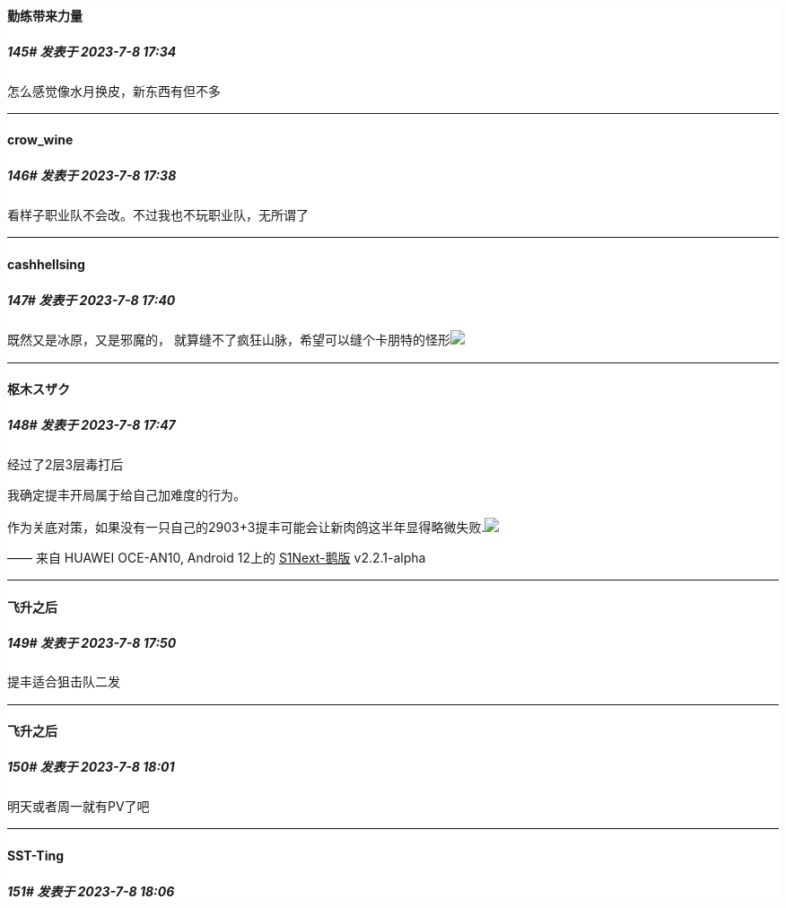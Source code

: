 ####  勤练带来力量  
##### 145#       发表于 2023-7-8 17:34

怎么感觉像水月换皮，新东西有但不多

*****

####  crow_wine  
##### 146#       发表于 2023-7-8 17:38

看样子职业队不会改。不过我也不玩职业队，无所谓了

*****

####  cashhellsing  
##### 147#       发表于 2023-7-8 17:40

既然又是冰原，又是邪魔的，
就算缝不了疯狂山脉，希望可以缝个卡朋特的怪形<img src="https://static.saraba1st.com/image/smiley/face2017/067.png" referrerpolicy="no-referrer">


*****

####  枢木スザク  
##### 148#       发表于 2023-7-8 17:47

经过了2层3层毒打后

我确定提丰开局属于给自己加难度的行为。

作为关底对策，如果没有一只自己的2903+3提丰可能会让新肉鸽这半年显得略微失败.<img src="https://static.saraba1st.com/image/smiley/face2017/069.png" referrerpolicy="no-referrer">

—— 来自 HUAWEI OCE-AN10, Android 12上的 [S1Next-鹅版](https://github.com/ykrank/S1-Next/releases) v2.2.1-alpha

*****

####  飞升之后  
##### 149#       发表于 2023-7-8 17:50

提丰适合狙击队二发


*****

####  飞升之后  
##### 150#       发表于 2023-7-8 18:01

明天或者周一就有PV了吧


*****

####  SST-Ting  
##### 151#       发表于 2023-7-8 18:06

